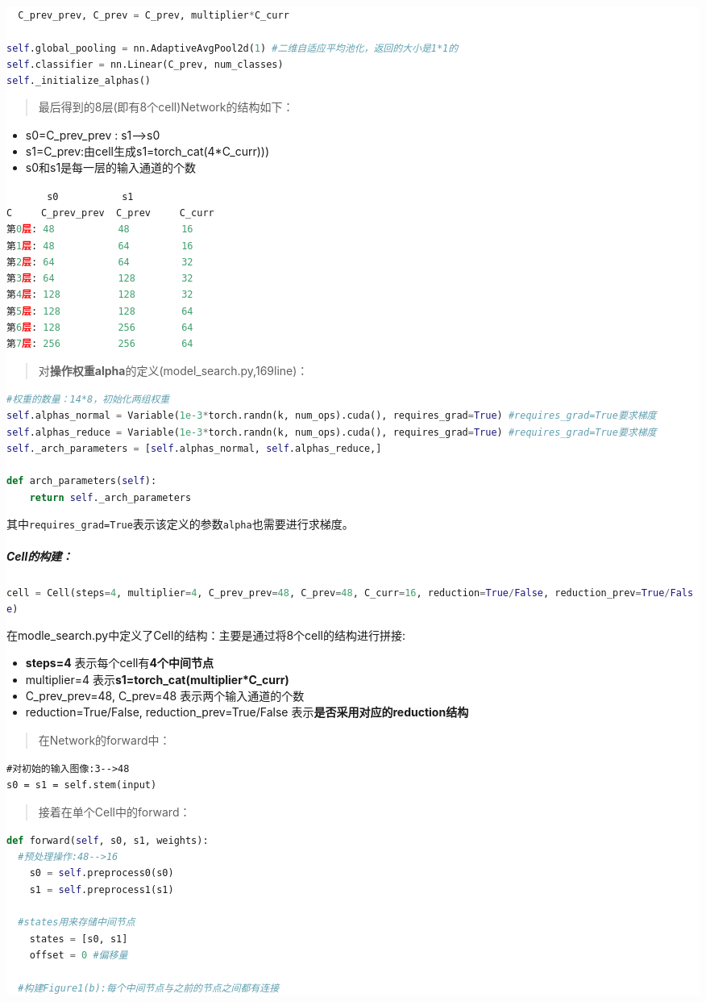 ```python
  C_prev_prev, C_prev = C_prev, multiplier*C_curr

self.global_pooling = nn.AdaptiveAvgPool2d(1) #二维自适应平均池化，返回的大小是1*1的
self.classifier = nn.Linear(C_prev, num_classes)
self._initialize_alphas()
```
>最后得到的8层(即有8个cell)Network的结构如下：
* s0=C_prev_prev : s1-->s0
* s1=C_prev:由cell生成s1=torch_cat(4*C_curr)))
* s0和s1是每一层的输入通道的个数
```python
       s0           s1  
C     C_prev_prev  C_prev     C_curr
第0层: 48           48         16
第1层: 48           64         16
第2层: 64           64         32
第3层: 64           128        32
第4层: 128          128        32
第5层: 128          128        64
第6层: 128          256        64
第7层: 256          256        64
```
>对**操作权重alpha**的定义(model_search.py,169line)：
```python
#权重的数量：14*8，初始化两组权重
self.alphas_normal = Variable(1e-3*torch.randn(k, num_ops).cuda(), requires_grad=True) #requires_grad=True要求梯度
self.alphas_reduce = Variable(1e-3*torch.randn(k, num_ops).cuda(), requires_grad=True) #requires_grad=True要求梯度
self._arch_parameters = [self.alphas_normal, self.alphas_reduce,]

def arch_parameters(self):
    return self._arch_parameters
```

其中`requires_grad=True`表示该定义的参数`alpha`也需要进行求梯度。

##### Cell的构建：

```python 
cell = Cell(steps=4, multiplier=4, C_prev_prev=48, C_prev=48, C_curr=16, reduction=True/False, reduction_prev=True/False)
```
在modle_search.py中定义了Cell的结构：主要是通过将8个cell的结构进行拼接:
* **steps=4** 表示每个cell有**4个中间节点**
* multiplier=4 表示**s1=torch_cat(multiplier*C_curr)**
* C_prev_prev=48, C_prev=48 表示两个输入通道的个数
* reduction=True/False, reduction_prev=True/False 表示**是否采用对应的reduction结构**

>在Network的forward中：
```
#对初始的输入图像:3-->48
s0 = s1 = self.stem(input) 
```
>接着在单个Cell中的forward：
```python
def forward(self, s0, s1, weights):
  #预处理操作:48-->16
    s0 = self.preprocess0(s0)
    s1 = self.preprocess1(s1)
  
  #states用来存储中间节点
    states = [s0, s1]
    offset = 0 #偏移量

  #构建Figure1(b):每个中间节点与之前的节点之间都有连接
```

[1]: https://github.com/quark0/darts/blob/master/img/darts.png